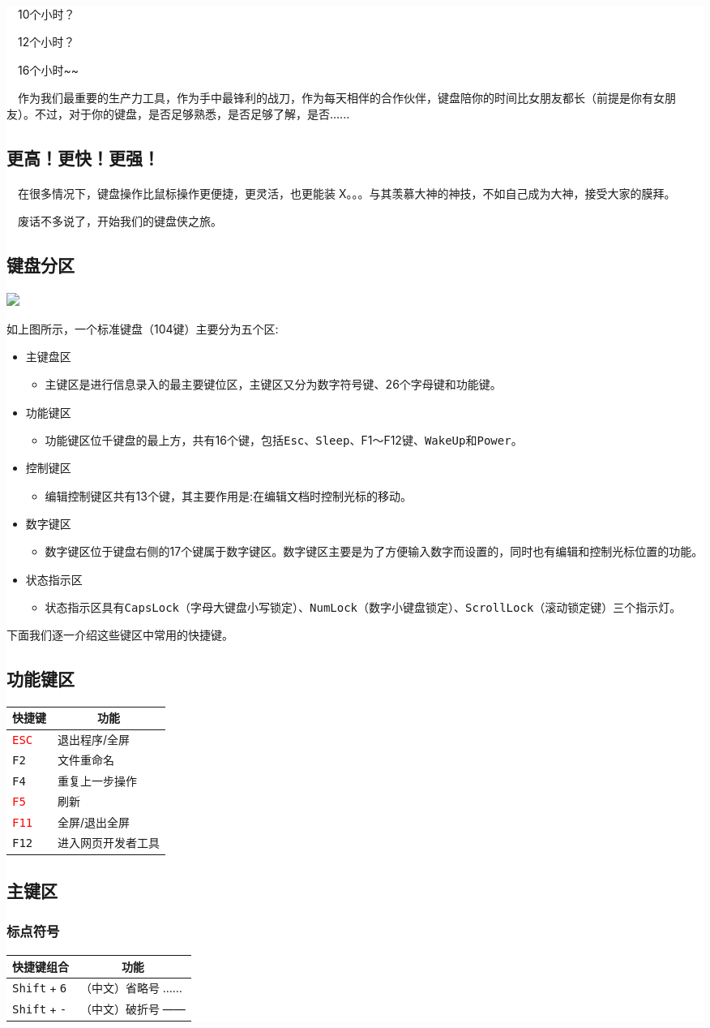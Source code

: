 &emsp;10个小时？

&emsp;12个小时？

&emsp;16个小时~~

&emsp;作为我们最重要的生产力工具，作为手中最锋利的战刀，作为每天相伴的合作伙伴，键盘陪你的时间比女朋友都长（前提是你有女朋友）。不过，对于你的键盘，是否足够熟悉，是否足够了解，是否......

## 更高！更快！更强！

&emsp;在很多情况下，键盘操作比鼠标操作更便捷，更灵活，也更能装 X。。。与其羡慕大神的神技，不如自己成为大神，接受大家的膜拜。

&emsp;废话不多说了，开始我们的键盘侠之旅。

## 键盘分区

![](../public-repertory/img/keyboard-img/KeyboardPartition.jpg)

如上图所示，一个标准键盘（104键）主要分为五个区:

* 主键盘区
    - 主键区是进行信息录入的最主要键位区，主键区又分为数字符号键、26个字母键和功能键。

* 功能键区
    - 功能键区位千键盘的最上方，共有16个键，包括<kbd>Esc</kbd>、<kbd>Sleep</kbd>、F1～F12键、<kbd>WakeUp</kbd>和<kbd>Power</kbd>。

* 控制键区
    - 编辑控制键区共有13个键，其主要作用是:在编辑文档时控制光标的移动。

* 数字键区
    - 数字键区位于键盘右侧的17个键属于数字键区。数字键区主要是为了方便输入数字而设置的，同时也有编辑和控制光标位置的功能。

* 状态指示区
    - 状态指示区具有<kbd>CapsLock</kbd>（字母大键盘小写锁定）、<kbd>NumLock</kbd>（数字小键盘锁定）、<kbd>ScrollLock</kbd>（滚动锁定键）三个指示灯。

下面我们逐一介绍这些键区中常用的快捷键。

## 功能键区

快捷键     | 功能
------ |  -----
<font color=red><kbd>ESC</kbd> | 退出程序/全屏
<kbd>F2</kbd> | 文件重命名
<kbd>F4</kbd> | 重复上一步操作
<font color=red><kbd>F5</kbd> | 刷新
<font color=red><kbd>F11</kbd> | 全屏/退出全屏
<kbd>F12</kbd> | 进入网页开发者工具

## 主键区

### 标点符号

快捷键组合     | 功能
-------- | -----
<kbd>Shift</kbd> + <kbd>6</kbd> | （中文）省略号 ……
<kbd>Shift</kbd> + <kbd>-</kbd> | （中文）破折号 ——
